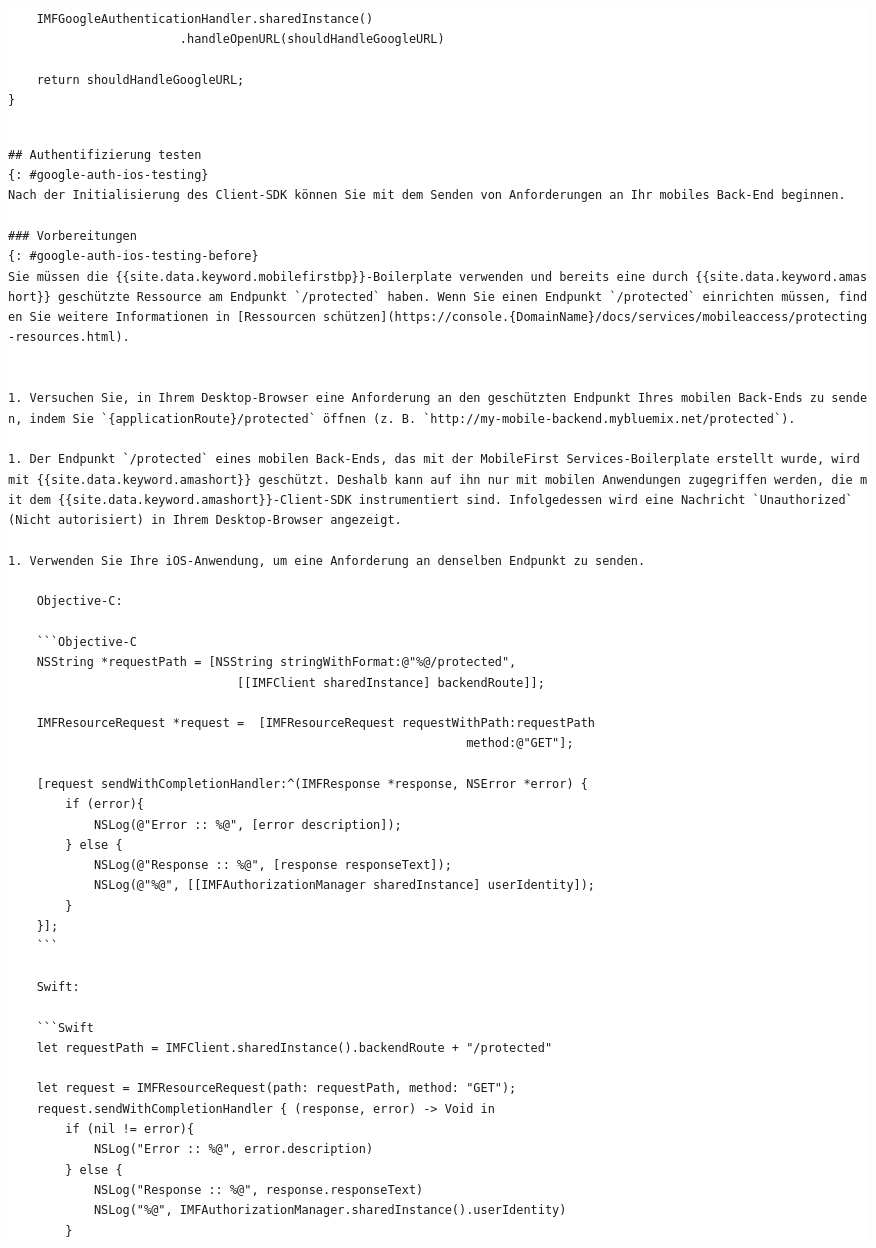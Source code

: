 		IMFGoogleAuthenticationHandler.sharedInstance()
							.handleOpenURL(shouldHandleGoogleURL)

		return shouldHandleGoogleURL;
	}
```

## Authentifizierung testen
{: #google-auth-ios-testing}
Nach der Initialisierung des Client-SDK können Sie mit dem Senden von Anforderungen an Ihr mobiles Back-End beginnen.

### Vorbereitungen
{: #google-auth-ios-testing-before}
Sie müssen die {{site.data.keyword.mobilefirstbp}}-Boilerplate verwenden und bereits eine durch {{site.data.keyword.amashort}} geschützte Ressource am Endpunkt `/protected` haben. Wenn Sie einen Endpunkt `/protected` einrichten müssen, finden Sie weitere Informationen in [Ressourcen schützen](https://console.{DomainName}/docs/services/mobileaccess/protecting-resources.html).


1. Versuchen Sie, in Ihrem Desktop-Browser eine Anforderung an den geschützten Endpunkt Ihres mobilen Back-Ends zu senden, indem Sie `{applicationRoute}/protected` öffnen (z. B. `http://my-mobile-backend.mybluemix.net/protected`).

1. Der Endpunkt `/protected` eines mobilen Back-Ends, das mit der MobileFirst Services-Boilerplate erstellt wurde, wird mit {{site.data.keyword.amashort}} geschützt. Deshalb kann auf ihn nur mit mobilen Anwendungen zugegriffen werden, die mit dem {{site.data.keyword.amashort}}-Client-SDK instrumentiert sind. Infolgedessen wird eine Nachricht `Unauthorized` (Nicht autorisiert) in Ihrem Desktop-Browser angezeigt.

1. Verwenden Sie Ihre iOS-Anwendung, um eine Anforderung an denselben Endpunkt zu senden.

	Objective-C:

	```Objective-C
	NSString *requestPath = [NSString stringWithFormat:@"%@/protected",
								[[IMFClient sharedInstance] backendRoute]];

	IMFResourceRequest *request =  [IMFResourceRequest requestWithPath:requestPath
																method:@"GET"];

	[request sendWithCompletionHandler:^(IMFResponse *response, NSError *error) {
		if (error){
			NSLog(@"Error :: %@", [error description]);
		} else {
			NSLog(@"Response :: %@", [response responseText]);
			NSLog(@"%@", [[IMFAuthorizationManager sharedInstance] userIdentity]);
		}
	}];
	```

	Swift:

	```Swift
	let requestPath = IMFClient.sharedInstance().backendRoute + "/protected"

	let request = IMFResourceRequest(path: requestPath, method: "GET");
	request.sendWithCompletionHandler { (response, error) -> Void in
		if (nil != error){
			NSLog("Error :: %@", error.description)
		} else {
			NSLog("Response :: %@", response.responseText)
			NSLog("%@", IMFAuthorizationManager.sharedInstance().userIdentity)
		}
```